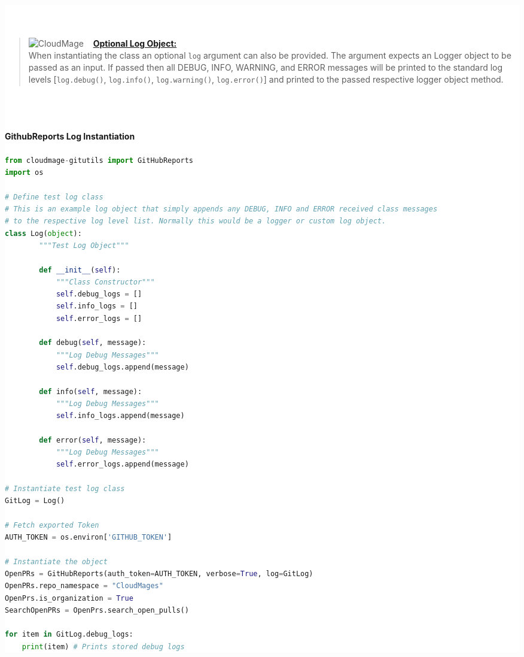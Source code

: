 <br/><br/>

> ![CloudMage](https://cloudmage-images-public.s3.us-east-2.amazonaws.com/icons/cloudmage/32/note.png) &nbsp;&nbsp; [__Optional Log Object:__](Note) <br/> When instantiating the class an optional `log` argument can also be provided. The argument expects an Logger object to be passed as an input. If passed then all DEBUG, INFO, WARNING, and ERROR messages will be printed to the standard log levels [`log.debug()`, `log.info()`, `log.warning()`, `log.error()`] and printed to the passed respective logger object method.

<br/><br/>

#### GithubReports Log Instantiation

```python
from cloudmage-gitutils import GitHubReports
import os

# Define test log class
# This is an example log object that simply appends any DEBUG, INFO and ERROR received class messages
# to the respective log level list. Normally this would be a logger or custom log object.
class Log(object):
        """Test Log Object"""

        def __init__(self):
            """Class Constructor"""
            self.debug_logs = []
            self.info_logs = []
            self.error_logs = []

        def debug(self, message):
            """Log Debug Messages"""
            self.debug_logs.append(message)

        def info(self, message):
            """Log Debug Messages"""
            self.info_logs.append(message)

        def error(self, message):
            """Log Debug Messages"""
            self.error_logs.append(message)

# Instantiate test log class
GitLog = Log()

# Fetch exported Token
AUTH_TOKEN = os.environ['GITHUB_TOKEN']

# Instantiate the object
OpenPRs = GitHubReports(auth_token=AUTH_TOKEN, verbose=True, log=GitLog)
OpenPRs.repo_namespace = "CloudMages"
OpenPrs.is_organization = True
SearchOpenPRs = OpenPrs.search_open_pulls()

for item in GitLog.debug_logs:
    print(item) # Prints stored debug logs
```

